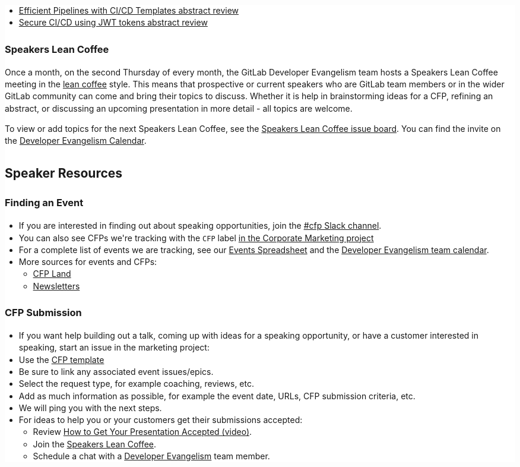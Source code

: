 - [Efficient Pipelines with CI/CD Templates abstract review](https://gitlab.com/gitlab-com/Product/-/issues/3866#note_852899090)
- [Secure CI/CD using JWT tokens abstract review](https://gitlab.com/gitlab-com/Product/-/issues/4474)

### Speakers Lean Coffee

Once a month, on the second Thursday of every month, the GitLab Developer Evangelism team hosts a Speakers Lean Coffee meeting in the [lean coffee](https://leancoffee.org/) style.  This means that prospective or current speakers who are GitLab team members or in the wider GitLab community can come and bring their topics to discuss.  Whether it is help in brainstorming ideas for a CFP, refining an abstract, or discussing an upcoming presentation in more detail - all topics are welcome.

To view or add topics for the next Speakers Lean Coffee, see the [Speakers Lean Coffee issue board](https://gitlab.com/gitlab-com/marketing/corporate_marketing/developer-evangelism/speakers-lean-coffee/-/boards).  You can find the invite on the [Developer Evangelism Calendar](https://calendar.google.com/event?action=TEMPLATE&tmeid=NnQ2aTRrZHIzbW4zaDhsbDY3MG9xamd1YXFfMjAyMTA2MTBUMTQwMDAwWiBnaXRsYWIuY29tX2V0YTdvNHRuNGJ0bjhoMGY4ZWlkNXE5OHJvQGc&tmsrc=gitlab.com_eta7o4tn4btn8h0f8eid5q98ro%40group.calendar.google.com&scp=ALL).

## Speaker Resources

### Finding an Event

- If you are interested in finding out about speaking opportunities, join the [#cfp Slack channel](https://gitlab.slack.com/archives/C106ACT6C).
- You can also see CFPs we're tracking with the `CFP` label [in the Corporate Marketing project](https://gitlab.com/gitlab-com/marketing/corporate_marketing/corporate-marketing/-/issues?scope=all&utf8=%E2%9C%93&state=opened&label_name[]=CFP)
- For a complete list of events we are tracking, see our [Events Spreadsheet](https://docs.google.com/spreadsheets/d/1KX8uf-4Ov8ybztJibQlGr9HvgH9VobpA8Nv5ecny1N4/edit#gid=1294176754) and the [Developer Evangelism team calendar](/handbook/marketing/community-relations/developer-evangelism/#-team-calendar).
- More sources for events and CFPs:
  - [CFP Land](https://www.cfpland.com/)
  - [Newsletters](/handbook/marketing/community-relations/developer-evangelism/social-media/#content-sources)

### CFP Submission

- If you want help building out a talk, coming up with ideas for a speaking opportunity, or have a customer interested in speaking, start an issue in the marketing project:
 - Use the [CFP template](https://gitlab.com/gitlab-com/marketing/corporate_marketing/corporate-marketing/-/issues/new?issuable_template=CFP-meta)
  - Be sure to link any associated event issues/epics.
  - Select the request type, for example coaching, reviews, etc.
  - Add as much information as possible, for example the event date, URLs, CFP submission criteria, etc. 
  - We will ping you with the next steps.
- For ideas to help you or your customers get their submissions accepted:
  - Review [How to Get Your Presentation Accepted (video)](https://www.youtube.com/watch?v=wGDCavOCnA4).
  - Join the [Speakers Lean Coffee](#speakers-lean-coffee).
  - Schedule a chat with a [Developer Evangelism](/handbook/marketing/community-relations/developer-evangelism/#-team-members-and-focus-areas) team member.
